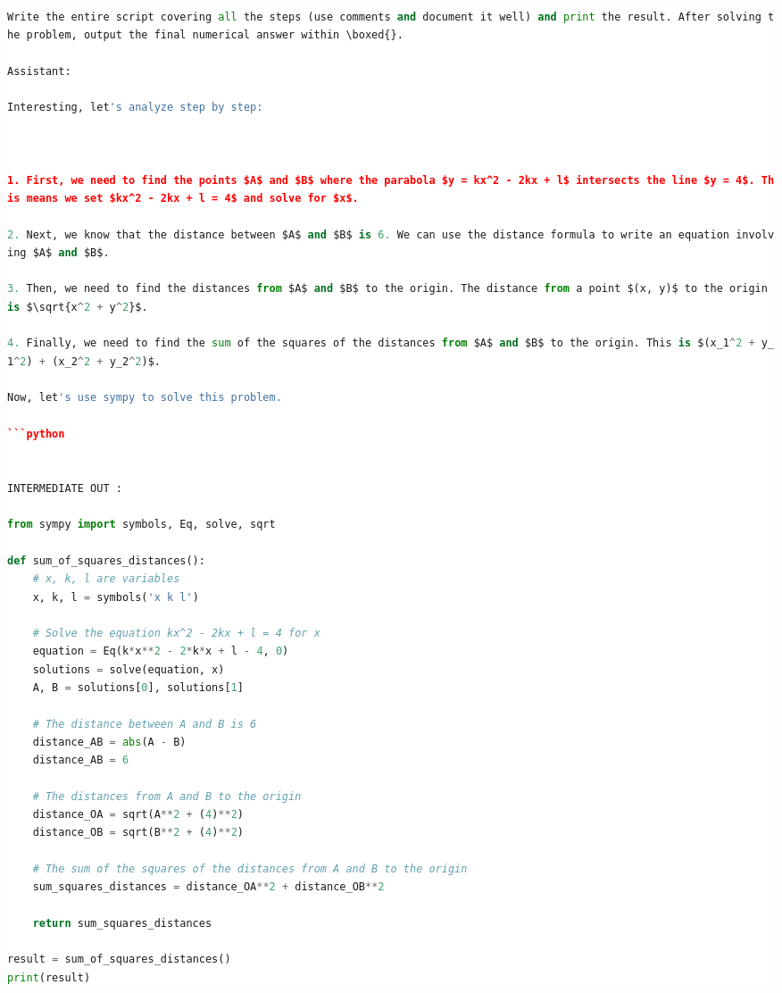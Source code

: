 ```python
Write the entire script covering all the steps (use comments and document it well) and print the result. After solving the problem, output the final numerical answer within \boxed{}.

Assistant: 

Interesting, let's analyze step by step:



1. First, we need to find the points $A$ and $B$ where the parabola $y = kx^2 - 2kx + l$ intersects the line $y = 4$. This means we set $kx^2 - 2kx + l = 4$ and solve for $x$.

2. Next, we know that the distance between $A$ and $B$ is 6. We can use the distance formula to write an equation involving $A$ and $B$.

3. Then, we need to find the distances from $A$ and $B$ to the origin. The distance from a point $(x, y)$ to the origin is $\sqrt{x^2 + y^2}$.

4. Finally, we need to find the sum of the squares of the distances from $A$ and $B$ to the origin. This is $(x_1^2 + y_1^2) + (x_2^2 + y_2^2)$.

Now, let's use sympy to solve this problem.

```python


INTERMEDIATE OUT :

from sympy import symbols, Eq, solve, sqrt

def sum_of_squares_distances():
    # x, k, l are variables
    x, k, l = symbols('x k l')

    # Solve the equation kx^2 - 2kx + l = 4 for x
    equation = Eq(k*x**2 - 2*k*x + l - 4, 0)
    solutions = solve(equation, x)
    A, B = solutions[0], solutions[1]

    # The distance between A and B is 6
    distance_AB = abs(A - B)
    distance_AB = 6

    # The distances from A and B to the origin
    distance_OA = sqrt(A**2 + (4)**2)
    distance_OB = sqrt(B**2 + (4)**2)

    # The sum of the squares of the distances from A and B to the origin
    sum_squares_distances = distance_OA**2 + distance_OB**2

    return sum_squares_distances

result = sum_of_squares_distances()
print(result)
```
